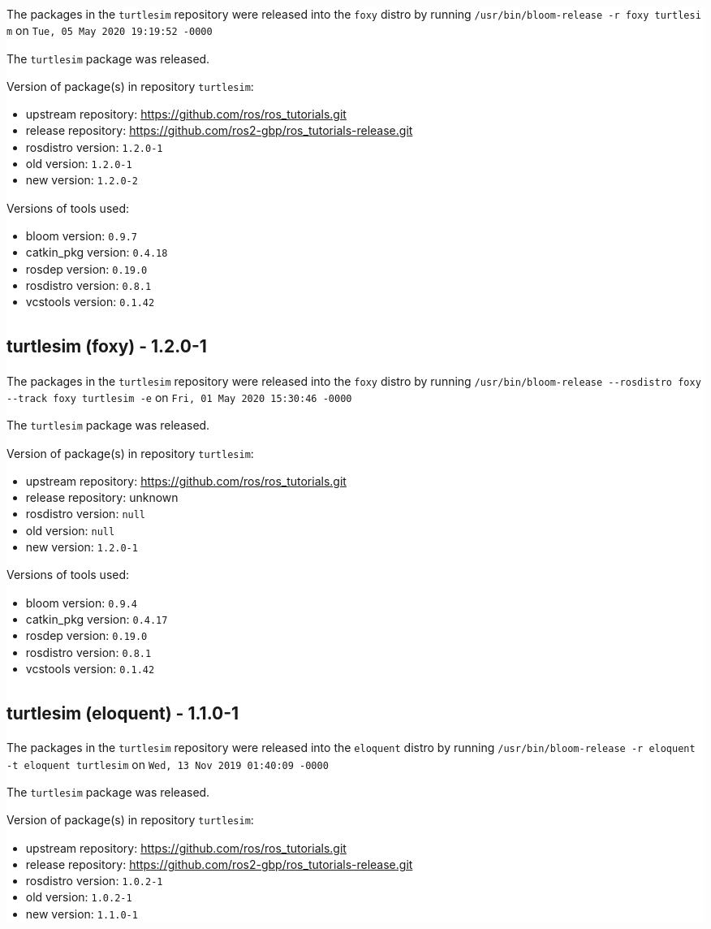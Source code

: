 The packages in the `turtlesim` repository were released into the `foxy` distro by running `/usr/bin/bloom-release -r foxy turtlesim` on `Tue, 05 May 2020 19:19:52 -0000`

The `turtlesim` package was released.

Version of package(s) in repository `turtlesim`:

- upstream repository: https://github.com/ros/ros_tutorials.git
- release repository: https://github.com/ros2-gbp/ros_tutorials-release.git
- rosdistro version: `1.2.0-1`
- old version: `1.2.0-1`
- new version: `1.2.0-2`

Versions of tools used:

- bloom version: `0.9.7`
- catkin_pkg version: `0.4.18`
- rosdep version: `0.19.0`
- rosdistro version: `0.8.1`
- vcstools version: `0.1.42`


## turtlesim (foxy) - 1.2.0-1

The packages in the `turtlesim` repository were released into the `foxy` distro by running `/usr/bin/bloom-release --rosdistro foxy --track foxy turtlesim -e` on `Fri, 01 May 2020 15:30:46 -0000`

The `turtlesim` package was released.

Version of package(s) in repository `turtlesim`:

- upstream repository: https://github.com/ros/ros_tutorials.git
- release repository: unknown
- rosdistro version: `null`
- old version: `null`
- new version: `1.2.0-1`

Versions of tools used:

- bloom version: `0.9.4`
- catkin_pkg version: `0.4.17`
- rosdep version: `0.19.0`
- rosdistro version: `0.8.1`
- vcstools version: `0.1.42`


## turtlesim (eloquent) - 1.1.0-1

The packages in the `turtlesim` repository were released into the `eloquent` distro by running `/usr/bin/bloom-release -r eloquent -t eloquent turtlesim` on `Wed, 13 Nov 2019 01:40:09 -0000`

The `turtlesim` package was released.

Version of package(s) in repository `turtlesim`:

- upstream repository: https://github.com/ros/ros_tutorials.git
- release repository: https://github.com/ros2-gbp/ros_tutorials-release.git
- rosdistro version: `1.0.2-1`
- old version: `1.0.2-1`
- new version: `1.1.0-1`
